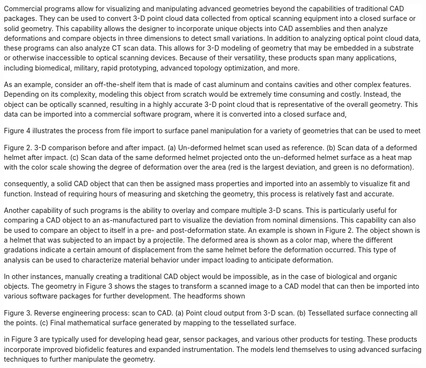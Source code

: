 Commercial programs allow for visualizing and manipulating advanced geometries beyond the capabilities of traditional CAD packages. They can be used to convert 3-D point cloud data collected from optical scanning equipment into a closed surface or solid geometry. This capability allows the designer to incorporate unique objects into CAD assemblies and then analyze deformations and compare objects in three dimensions to detect small variations. In addition to analyzing optical point cloud data, these programs can also analyze CT scan data. This allows for 3-D modeling of geometry that may be embedded in a substrate or otherwise inaccessible to optical scanning devices. Because of their versatility, these products span many applications, including biomedical, military, rapid prototyping, advanced topology optimization, and more.

As an example, consider an off-the-shelf item that is made of cast aluminum and contains cavities and other complex features. Depending on its complexity, modeling this object from scratch would be extremely time consuming and costly. Instead, the object can be optically scanned, resulting in a highly accurate 3-D point cloud that is representative of the overall geometry. This data can be imported into a commercial software program, where it is converted into a closed surface and,

Figure 4 illustrates the process from file import to surface panel manipulation for a variety of geometries that can be used to meet





Figure 2. 3-D comparison before and after impact. (a) Un-deformed helmet scan used as reference. (b) Scan data of a deformed helmet after impact. (c) Scan data of the same deformed helmet projected onto the un-deformed helmet surface as a heat map with the color scale showing the degree of deformation over the area (red is the largest deviation, and green is no deformation).



consequently, a solid CAD object that can then be assigned mass properties and imported into an assembly to visualize fit and function. Instead of requiring hours of measuring and sketching the geometry, this process is relatively fast and accurate.

Another capability of such programs is the ability to overlay and compare multiple 3-D scans. This is particularly useful for comparing a CAD object to an as-manufactured part to visualize the deviation from nominal dimensions. This capability can also be used to compare an object to itself in a pre- and post-deformation state. An example is shown in Figure 2. The object shown is a helmet that was subjected to an impact by a projectile. The deformed area is shown as a color map, where the different gradations indicate a certain amount of displacement from the same helmet before the deformation occurred. This type of analysis can be used to characterize material behavior under impact loading to anticipate deformation.

In other instances, manually creating a traditional CAD object would be impossible, as in the case of biological and organic objects. The geometry in Figure 3 shows the stages to transform a scanned image to a CAD model that can then be imported into various software packages for further development. The headforms shown





Figure 3. Reverse engineering process: scan to CAD. (a) Point cloud output from 3-D scan. (b) Tessellated surface connecting all the points. (c) Final mathematical surface generated by mapping to the tessellated surface.



in Figure 3 are typically used for developing head gear, sensor packages, and various other products for testing. These products incorporate improved biofidelic features and expanded instrumentation. The models lend themselves to using advanced surfacing techniques to further manipulate the geometry.
